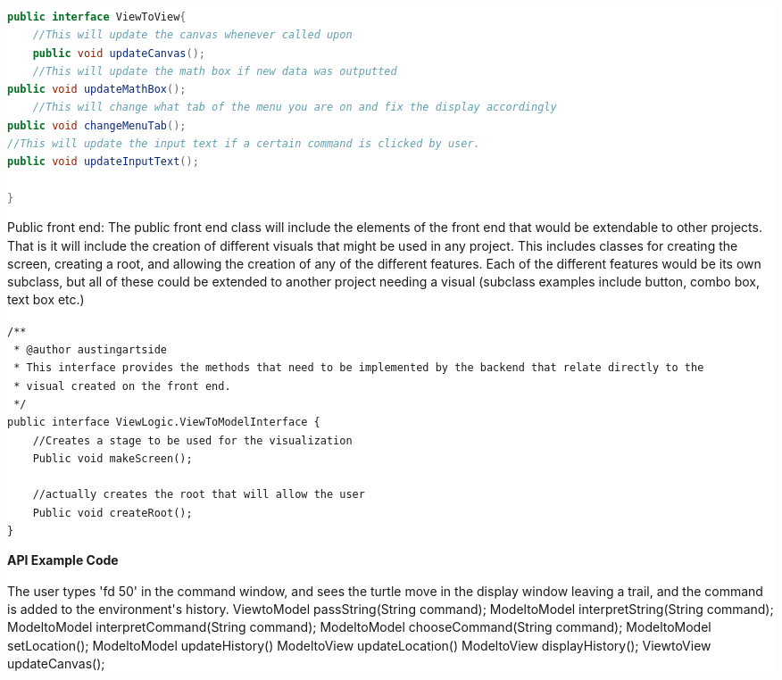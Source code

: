 ```java
public interface ViewToView{
	//This will update the canvas whenever called upon
	public void updateCanvas();
	//This will update the math box if new data was outputted
public void updateMathBox();
	//This will change what tab of the menu you are on and fix the display accordingly
public void changeMenuTab();
//This will update the input text if a certain command is clicked by user.
public void updateInputText();

}
```

Public front end:
The public front end class will include the elements of the front end that would be extendable to other projects. That is it will include the creation of different visuals that might be used in any project. This includes classes for creating the screen, creating a root, and allowing the creation of any of the different features. Each of the different features would be its own subclass, but all of these could be extended to another project needing a visual (subclass examples include button, combo box, text box etc.)

```
/** 
 * @author austingartside
 * This interface provides the methods that need to be implemented by the backend that relate directly to the
 * visual created on the front end.
 */
public interface ViewLogic.ViewToModelInterface {
	//Creates a stage to be used for the visualization
	Public void makeScreen();
	
	//actually creates the root that will allow the user
	Public void createRoot();
}
```

**API Example Code**

The user types 'fd 50' in the command window, and sees the turtle move in the display window leaving a trail, and the command is added to the environment's history.
ViewtoModel
	passString(String command);
ModeltoModel
interpretString(String command);
ModeltoModel
interpretCommand(String command);
ModeltoModel
chooseCommand(String command);
ModeltoModel
setLocation();
ModeltoModel
	updateHistory()
ModeltoView
	updateLocation()
ModeltoView
	displayHistory();
ViewtoView
	updateCanvas();
